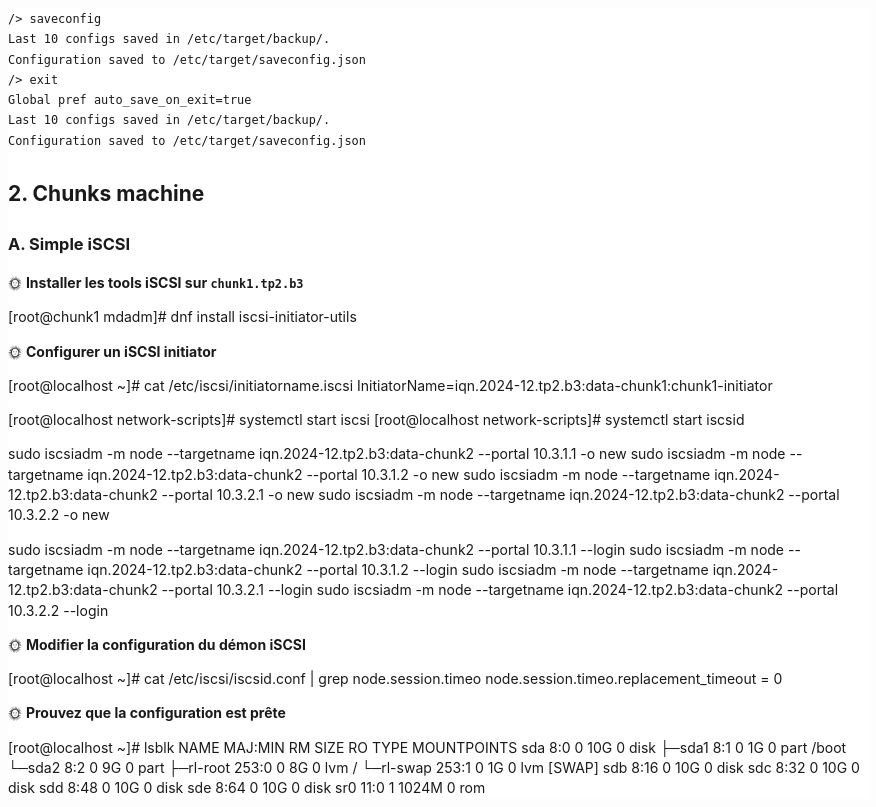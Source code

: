 ```
/> saveconfig
Last 10 configs saved in /etc/target/backup/.
Configuration saved to /etc/target/saveconfig.json
/> exit
Global pref auto_save_on_exit=true
Last 10 configs saved in /etc/target/backup/.
Configuration saved to /etc/target/saveconfig.json
```

## 2. Chunks machine

### A. Simple iSCSI

🌞 **Installer les tools iSCSI sur `chunk1.tp2.b3`**

[root@chunk1 mdadm]# dnf install iscsi-initiator-utils

🌞 **Configurer un iSCSI initiator**

[root@localhost ~]# cat /etc/iscsi/initiatorname.iscsi
InitiatorName=iqn.2024-12.tp2.b3:data-chunk1:chunk1-initiator

[root@localhost network-scripts]# systemctl start iscsi
[root@localhost network-scripts]# systemctl start iscsid

sudo iscsiadm -m node --targetname iqn.2024-12.tp2.b3:data-chunk2 --portal 10.3.1.1 -o new
sudo iscsiadm -m node --targetname iqn.2024-12.tp2.b3:data-chunk2 --portal 10.3.1.2 -o new
sudo iscsiadm -m node --targetname iqn.2024-12.tp2.b3:data-chunk2 --portal 10.3.2.1 -o new
sudo iscsiadm -m node --targetname iqn.2024-12.tp2.b3:data-chunk2 --portal 10.3.2.2 -o new

sudo iscsiadm -m node --targetname iqn.2024-12.tp2.b3:data-chunk2 --portal 10.3.1.1 --login
sudo iscsiadm -m node --targetname iqn.2024-12.tp2.b3:data-chunk2 --portal 10.3.1.2 --login
sudo iscsiadm -m node --targetname iqn.2024-12.tp2.b3:data-chunk2 --portal 10.3.2.1 --login
sudo iscsiadm -m node --targetname iqn.2024-12.tp2.b3:data-chunk2 --portal 10.3.2.2 --login

🌞 **Modifier la configuration du démon iSCSI**

[root@localhost ~]# cat /etc/iscsi/iscsid.conf | grep node.session.timeo
node.session.timeo.replacement_timeout = 0

🌞 **Prouvez que la configuration est prête**

[root@localhost ~]# lsblk
NAME        MAJ:MIN RM  SIZE RO TYPE MOUNTPOINTS
sda           8:0    0   10G  0 disk
├─sda1        8:1    0    1G  0 part /boot
└─sda2        8:2    0    9G  0 part
  ├─rl-root 253:0    0    8G  0 lvm  /
  └─rl-swap 253:1    0    1G  0 lvm  [SWAP]
sdb           8:16   0   10G  0 disk
sdc           8:32   0   10G  0 disk
sdd           8:48   0   10G  0 disk
sde           8:64   0   10G  0 disk
sr0          11:0    1 1024M  0 rom
